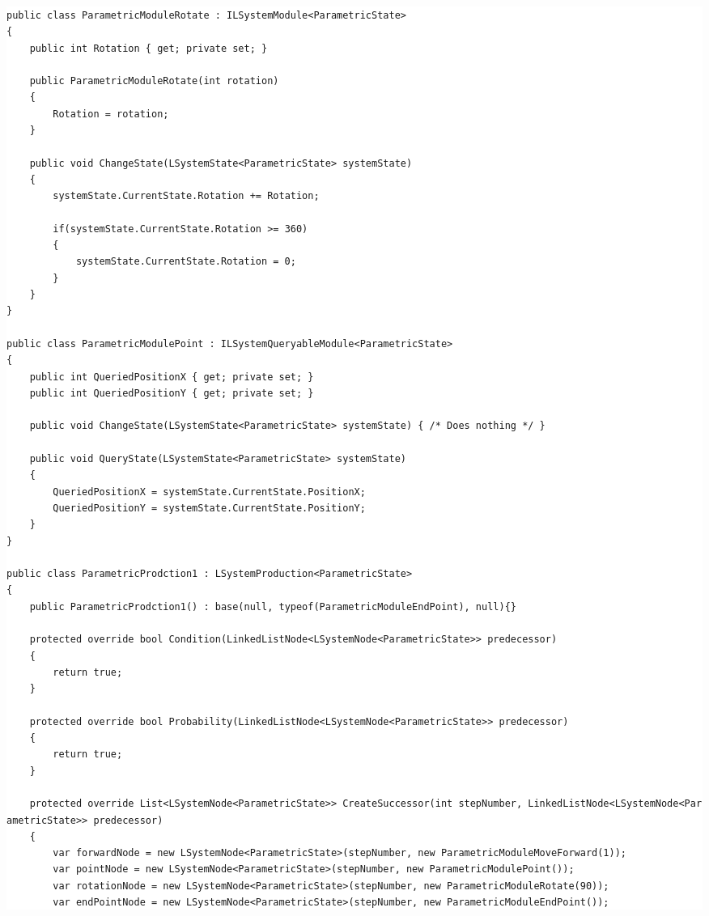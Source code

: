     public class ParametricModuleRotate : ILSystemModule<ParametricState>
    {
        public int Rotation { get; private set; }

        public ParametricModuleRotate(int rotation)
        {
            Rotation = rotation;
        }

        public void ChangeState(LSystemState<ParametricState> systemState)
        {
            systemState.CurrentState.Rotation += Rotation;

            if(systemState.CurrentState.Rotation >= 360)
            {
                systemState.CurrentState.Rotation = 0;
            }
        }
    }

    public class ParametricModulePoint : ILSystemQueryableModule<ParametricState>
    {
        public int QueriedPositionX { get; private set; }
        public int QueriedPositionY { get; private set; }

        public void ChangeState(LSystemState<ParametricState> systemState) { /* Does nothing */ }

        public void QueryState(LSystemState<ParametricState> systemState)
        {
            QueriedPositionX = systemState.CurrentState.PositionX;
            QueriedPositionY = systemState.CurrentState.PositionY;
        }
    }

    public class ParametricProdction1 : LSystemProduction<ParametricState>
    {
        public ParametricProdction1() : base(null, typeof(ParametricModuleEndPoint), null){}

        protected override bool Condition(LinkedListNode<LSystemNode<ParametricState>> predecessor)
        {
            return true;
        }

        protected override bool Probability(LinkedListNode<LSystemNode<ParametricState>> predecessor)
        {
            return true;
        }

        protected override List<LSystemNode<ParametricState>> CreateSuccessor(int stepNumber, LinkedListNode<LSystemNode<ParametricState>> predecessor)
        {
            var forwardNode = new LSystemNode<ParametricState>(stepNumber, new ParametricModuleMoveForward(1));
            var pointNode = new LSystemNode<ParametricState>(stepNumber, new ParametricModulePoint());
            var rotationNode = new LSystemNode<ParametricState>(stepNumber, new ParametricModuleRotate(90));
            var endPointNode = new LSystemNode<ParametricState>(stepNumber, new ParametricModuleEndPoint());
